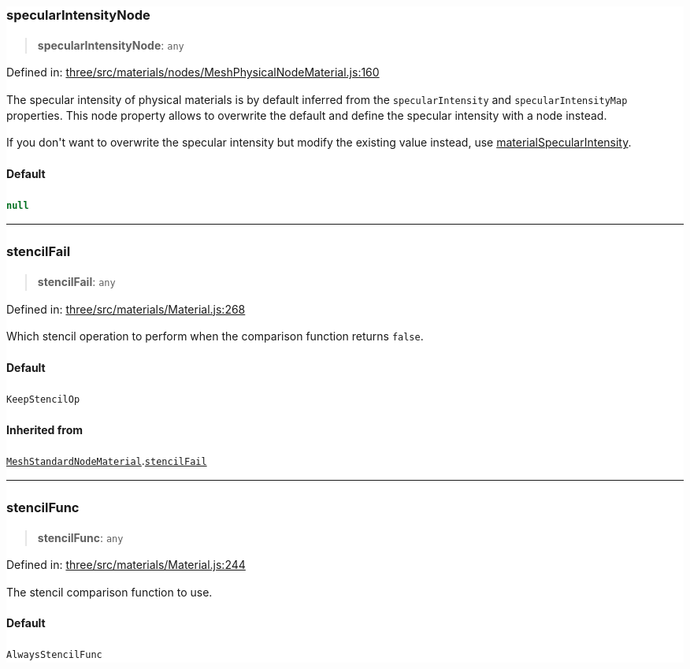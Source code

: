 ### specularIntensityNode

> **specularIntensityNode**: `any`

Defined in: [three/src/materials/nodes/MeshPhysicalNodeMaterial.js:160](https://github.com/DefinitelyMaybe/three-i18n/blob/fa57b79433d1c349ffb23a78727299c8d4190136/three/src/materials/nodes/MeshPhysicalNodeMaterial.js#L160)

The specular intensity of physical materials is by default inferred from the `specularIntensity`
and `specularIntensityMap` properties. This node property allows to overwrite the default
and define the specular intensity with a node instead.

If you don't want to overwrite the specular intensity but modify the existing
value instead, use [materialSpecularIntensity](/reference/threewebgpu/namespaces/tsl/variables/materialspecularintensity/).

#### Default

```ts
null
```

***

### stencilFail

> **stencilFail**: `any`

Defined in: [three/src/materials/Material.js:268](https://github.com/DefinitelyMaybe/three-i18n/blob/fa57b79433d1c349ffb23a78727299c8d4190136/three/src/materials/Material.js#L268)

Which stencil operation to perform when the comparison function returns `false`.

#### Default

```ts
KeepStencilOp
```

#### Inherited from

[`MeshStandardNodeMaterial`](/reference/threewebgpu/classes/meshstandardnodematerial/).[`stencilFail`](/reference/threewebgpu/classes/meshstandardnodematerial/#stencilfail)

***

### stencilFunc

> **stencilFunc**: `any`

Defined in: [three/src/materials/Material.js:244](https://github.com/DefinitelyMaybe/three-i18n/blob/fa57b79433d1c349ffb23a78727299c8d4190136/three/src/materials/Material.js#L244)

The stencil comparison function to use.

#### Default

```ts
AlwaysStencilFunc
```
